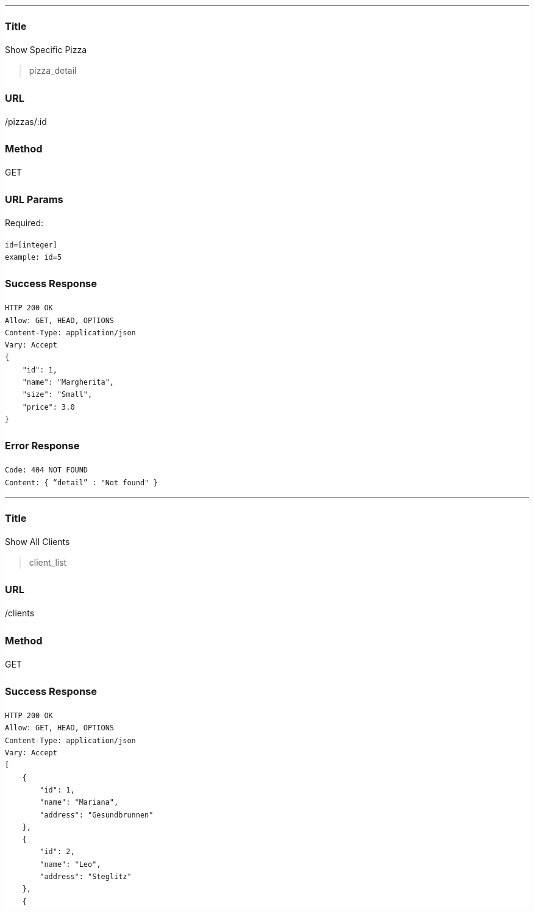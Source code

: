 
---
### Title 
Show Specific Pizza
>pizza_detail
### URL 
/pizzas/:id 
### Method 
GET
### URL Params 
Required:
``` 
id=[integer] 
example: id=5
```
### Success Response 
```
HTTP 200 OK
Allow: GET, HEAD, OPTIONS
Content-Type: application/json
Vary: Accept
{
    "id": 1,
    "name": "Margherita",
    "size": "Small",
    "price": 3.0
}
```
### Error Response 
```
Code: 404 NOT FOUND
Content: { “detail” : "Not found" }
```
---
### Title 
Show All Clients
>client_list
### URL 
/clients
### Method 
GET 
### Success Response  
```
HTTP 200 OK
Allow: GET, HEAD, OPTIONS
Content-Type: application/json
Vary: Accept
[
    {
        "id": 1,
        "name": "Mariana",
        "address": "Gesundbrunnen"
    },
    {
        "id": 2,
        "name": "Leo",
        "address": "Steglitz"
    },
    {
```